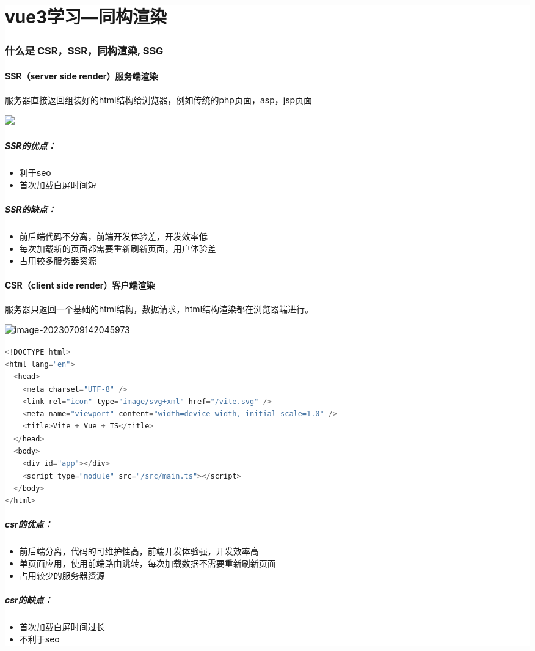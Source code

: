 # vue3学习—同构渲染

### 什么是 CSR，SSR，同构渲染, SSG

#### SSR（server side render）服务端渲染

服务器直接返回组装好的html结构给浏览器，例如传统的php页面，asp，jsp页面

![](C:\Users\kingw\AppData\Roaming\Typora\typora-user-images\image-20230709134623364.png)

##### SSR的优点：

- 利于seo
- 首次加载白屏时间短 

##### SSR的缺点：

- 前后端代码不分离，前端开发体验差，开发效率低
- 每次加载新的页面都需要重新刷新页面，用户体验差
- 占用较多服务器资源

#### CSR（client side render）客户端渲染

服务器只返回一个基础的html结构，数据请求，html结构渲染都在浏览器端进行。

![image-20230709142045973](C:\Users\kingw\AppData\Roaming\Typora\typora-user-images\image-20230709142045973.png)

```javascript
<!DOCTYPE html>
<html lang="en">
  <head>
    <meta charset="UTF-8" />
    <link rel="icon" type="image/svg+xml" href="/vite.svg" />
    <meta name="viewport" content="width=device-width, initial-scale=1.0" />
    <title>Vite + Vue + TS</title>
  </head>
  <body>
    <div id="app"></div>
    <script type="module" src="/src/main.ts"></script>
  </body>
</html>
```

##### csr的优点：

- 前后端分离，代码的可维护性高，前端开发体验强，开发效率高
- 单页面应用，使用前端路由跳转，每次加载数据不需要重新刷新页面
- 占用较少的服务器资源

##### csr的缺点：

- 首次加载白屏时间过长
- 不利于seo

